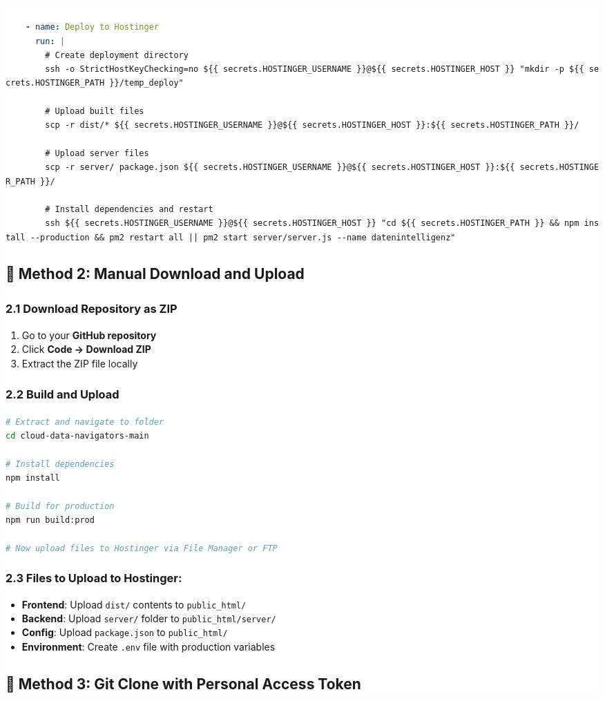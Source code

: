 ```yaml
        
    - name: Deploy to Hostinger
      run: |
        # Create deployment directory
        ssh -o StrictHostKeyChecking=no ${{ secrets.HOSTINGER_USERNAME }}@${{ secrets.HOSTINGER_HOST }} "mkdir -p ${{ secrets.HOSTINGER_PATH }}/temp_deploy"
        
        # Upload built files
        scp -r dist/* ${{ secrets.HOSTINGER_USERNAME }}@${{ secrets.HOSTINGER_HOST }}:${{ secrets.HOSTINGER_PATH }}/
        
        # Upload server files
        scp -r server/ package.json ${{ secrets.HOSTINGER_USERNAME }}@${{ secrets.HOSTINGER_HOST }}:${{ secrets.HOSTINGER_PATH }}/
        
        # Install dependencies and restart
        ssh ${{ secrets.HOSTINGER_USERNAME }}@${{ secrets.HOSTINGER_HOST }} "cd ${{ secrets.HOSTINGER_PATH }} && npm install --production && pm2 restart all || pm2 start server/server.js --name datenintelligenz"
```

## 🔐 Method 2: Manual Download and Upload

### 2.1 Download Repository as ZIP
1. Go to your **GitHub repository**
2. Click **Code → Download ZIP**
3. Extract the ZIP file locally

### 2.2 Build and Upload
```bash
# Extract and navigate to folder
cd cloud-data-navigators-main

# Install dependencies
npm install

# Build for production
npm run build:prod

# Now upload files to Hostinger via File Manager or FTP
```

### 2.3 Files to Upload to Hostinger:
- **Frontend**: Upload `dist/` contents to `public_html/`
- **Backend**: Upload `server/` folder to `public_html/server/`
- **Config**: Upload `package.json` to `public_html/`
- **Environment**: Create `.env` file with production variables

## 🔐 Method 3: Git Clone with Personal Access Token
